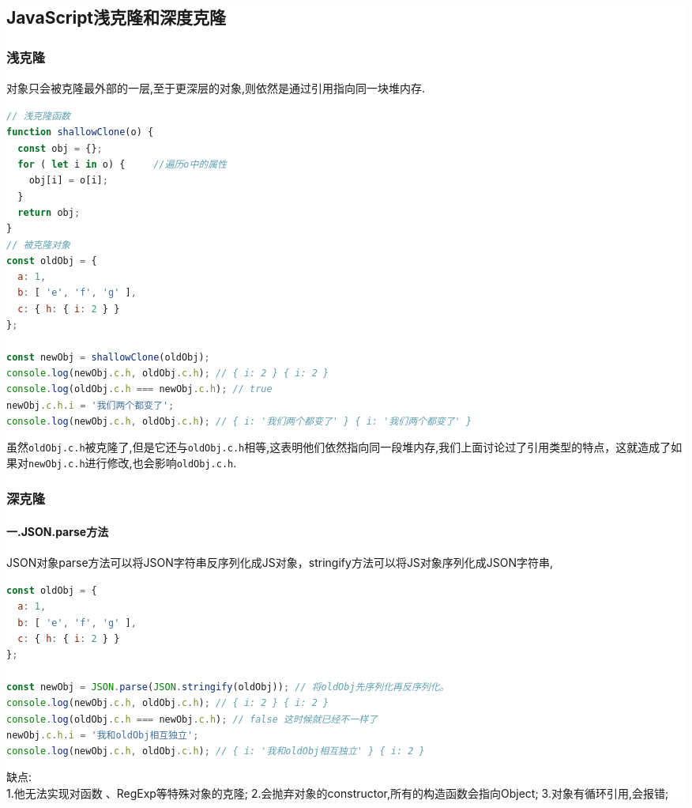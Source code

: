 ## JavaScript浅克隆和深度克隆
### 浅克隆
对象只会被克隆最外部的一层,至于更深层的对象,则依然是通过引用指向同一块堆内存.

```JavaScript
// 浅克隆函数
function shallowClone(o) {
  const obj = {};
  for ( let i in o) {     //遍历o中的属性
    obj[i] = o[i];
  }
  return obj;
}
// 被克隆对象
const oldObj = {
  a: 1,
  b: [ 'e', 'f', 'g' ],
  c: { h: { i: 2 } }
};

const newObj = shallowClone(oldObj);
console.log(newObj.c.h, oldObj.c.h); // { i: 2 } { i: 2 }
console.log(oldObj.c.h === newObj.c.h); // true
newObj.c.h.i = '我们两个都变了';
console.log(newObj.c.h, oldObj.c.h); // { i: '我们两个都变了' } { i: '我们两个都变了' }
```
虽然`oldObj.c.h`被克隆了,但是它还与`oldObj.c.h`相等,这表明他们依然指向同一段堆内存,我们上面讨论过了引用类型的特点，这就造成了如果对`newObj.c.h`进行修改,也会影响`oldObj.c.h`.

### 深克隆
#### 一.JSON.parse方法
JSON对象parse方法可以将JSON字符串反序列化成JS对象，stringify方法可以将JS对象序列化成JSON字符串,
```JavaScript
const oldObj = {
  a: 1,
  b: [ 'e', 'f', 'g' ],
  c: { h: { i: 2 } }
};

const newObj = JSON.parse(JSON.stringify(oldObj)); // 将oldObj先序列化再反序列化。
console.log(newObj.c.h, oldObj.c.h); // { i: 2 } { i: 2 }
console.log(oldObj.c.h === newObj.c.h); // false 这时候就已经不一样了
newObj.c.h.i = '我和oldObj相互独立';
console.log(newObj.c.h, oldObj.c.h); // { i: '我和oldObj相互独立' } { i: 2 }
```
缺点:  
1.他无法实现对函数 、RegExp等特殊对象的克隆;
2.会抛弃对象的constructor,所有的构造函数会指向Object;
3.对象有循环引用,会报错;
